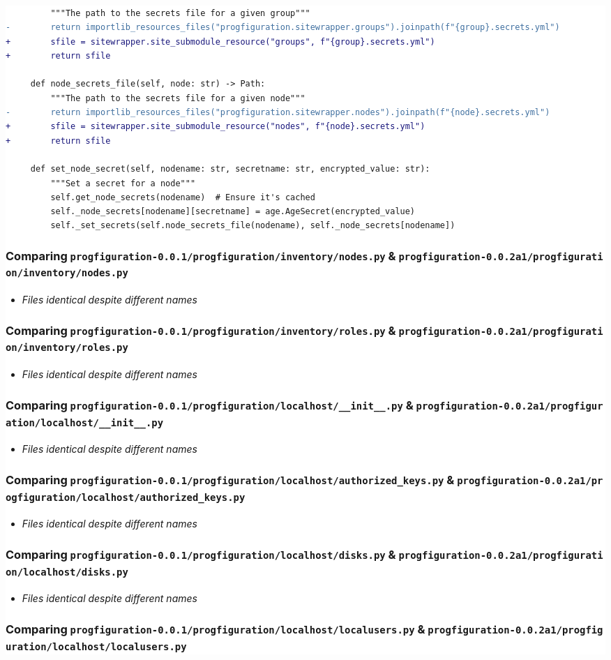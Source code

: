 ```diff
         """The path to the secrets file for a given group"""
-        return importlib_resources_files("progfiguration.sitewrapper.groups").joinpath(f"{group}.secrets.yml")
+        sfile = sitewrapper.site_submodule_resource("groups", f"{group}.secrets.yml")
+        return sfile
 
     def node_secrets_file(self, node: str) -> Path:
         """The path to the secrets file for a given node"""
-        return importlib_resources_files("progfiguration.sitewrapper.nodes").joinpath(f"{node}.secrets.yml")
+        sfile = sitewrapper.site_submodule_resource("nodes", f"{node}.secrets.yml")
+        return sfile
 
     def set_node_secret(self, nodename: str, secretname: str, encrypted_value: str):
         """Set a secret for a node"""
         self.get_node_secrets(nodename)  # Ensure it's cached
         self._node_secrets[nodename][secretname] = age.AgeSecret(encrypted_value)
         self._set_secrets(self.node_secrets_file(nodename), self._node_secrets[nodename])
```

### Comparing `progfiguration-0.0.1/progfiguration/inventory/nodes.py` & `progfiguration-0.0.2a1/progfiguration/inventory/nodes.py`

 * *Files identical despite different names*

### Comparing `progfiguration-0.0.1/progfiguration/inventory/roles.py` & `progfiguration-0.0.2a1/progfiguration/inventory/roles.py`

 * *Files identical despite different names*

### Comparing `progfiguration-0.0.1/progfiguration/localhost/__init__.py` & `progfiguration-0.0.2a1/progfiguration/localhost/__init__.py`

 * *Files identical despite different names*

### Comparing `progfiguration-0.0.1/progfiguration/localhost/authorized_keys.py` & `progfiguration-0.0.2a1/progfiguration/localhost/authorized_keys.py`

 * *Files identical despite different names*

### Comparing `progfiguration-0.0.1/progfiguration/localhost/disks.py` & `progfiguration-0.0.2a1/progfiguration/localhost/disks.py`

 * *Files identical despite different names*

### Comparing `progfiguration-0.0.1/progfiguration/localhost/localusers.py` & `progfiguration-0.0.2a1/progfiguration/localhost/localusers.py`
